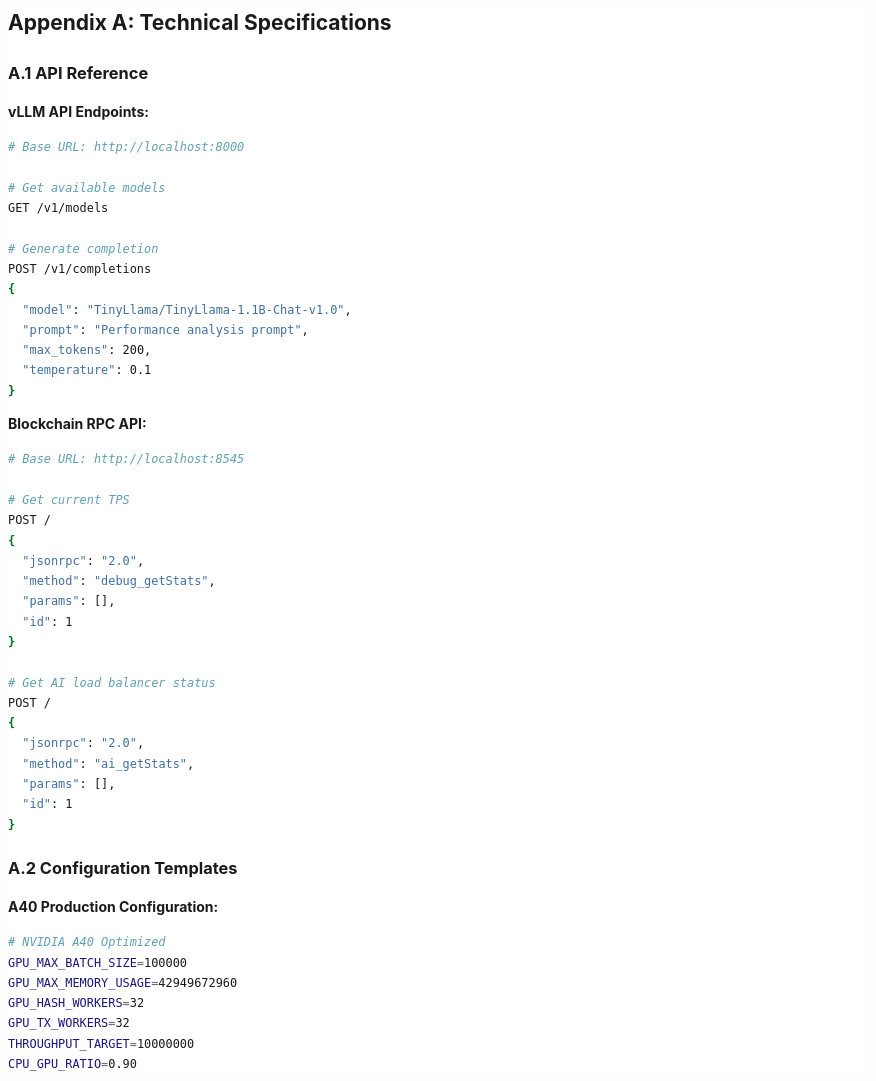 ## Appendix A: Technical Specifications

### A.1 API Reference

**vLLM API Endpoints:**
```bash
# Base URL: http://localhost:8000

# Get available models
GET /v1/models

# Generate completion
POST /v1/completions
{
  "model": "TinyLlama/TinyLlama-1.1B-Chat-v1.0",
  "prompt": "Performance analysis prompt",
  "max_tokens": 200,
  "temperature": 0.1
}
```

**Blockchain RPC API:**
```bash
# Base URL: http://localhost:8545

# Get current TPS
POST /
{
  "jsonrpc": "2.0",
  "method": "debug_getStats",
  "params": [],
  "id": 1
}

# Get AI load balancer status
POST /
{
  "jsonrpc": "2.0", 
  "method": "ai_getStats",
  "params": [],
  "id": 1
}
```

### A.2 Configuration Templates

**A40 Production Configuration:**
```bash
# NVIDIA A40 Optimized
GPU_MAX_BATCH_SIZE=100000
GPU_MAX_MEMORY_USAGE=42949672960
GPU_HASH_WORKERS=32
GPU_TX_WORKERS=32
THROUGHPUT_TARGET=10000000
CPU_GPU_RATIO=0.90
```
